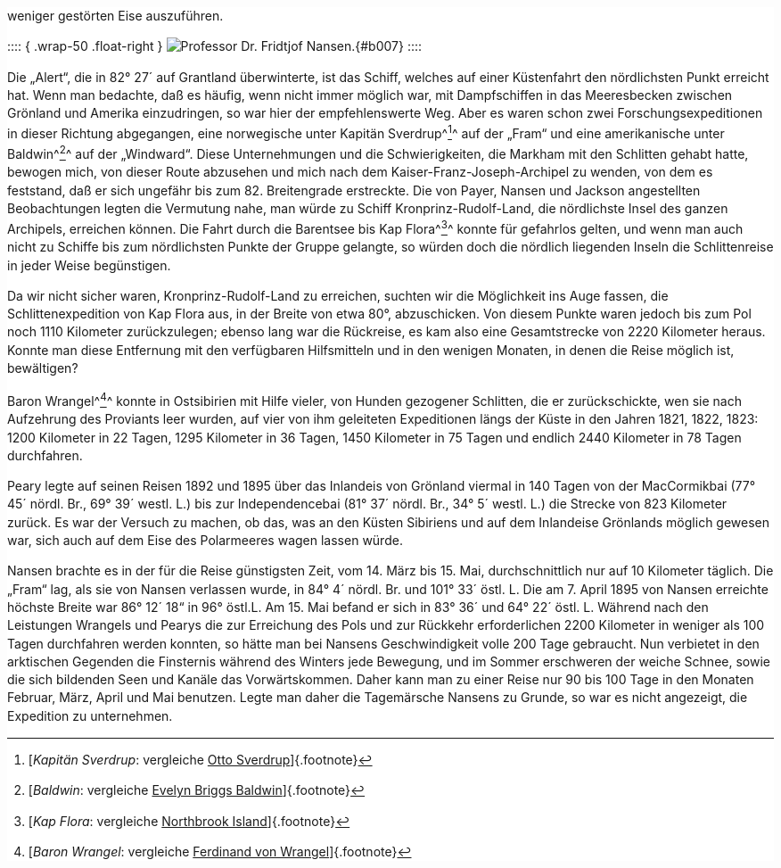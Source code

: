 weniger gestörten Eise auszuführen.

:::: { .wrap-50 .float-right  }
![Professor Dr. Fridtjof Nansen.](Stella_Polare_007.jpg "Professor Dr. Fridtjof Nansen."){#b007}
::::

Die „Alert“, die in 82° 27´ auf Grantland überwinterte, ist das Schiff, welches
auf einer Küstenfahrt den nördlichsten Punkt erreicht hat. Wenn man bedachte,
daß es häufig, wenn nicht immer möglich war, mit Dampfschiffen in das
Meeresbecken zwischen Grönland und Amerika einzudringen, so war hier der
empfehlenswerte Weg. Aber es waren schon zwei Forschungsexpeditionen in dieser
Richtung abgegangen, eine norwegische unter Kapitän Sverdrup^[^0108]^ auf der „Fram“ und
eine amerikanische unter Baldwin^[^0109]^ auf der „Windward“. Diese Unternehmungen und
die Schwierigkeiten, die Markham mit den Schlitten gehabt hatte, bewogen mich,
von dieser Route abzusehen und mich nach dem Kaiser-Franz-Joseph-Archipel zu
wenden, von dem es feststand, daß er sich ungefähr bis zum 82. Breitengrade
erstreckte. Die von Payer, Nansen und Jackson angestellten Beobachtungen legten
die Vermutung nahe, man würde zu Schiff Kronprinz-Rudolf-Land, die nördlichste
Insel des ganzen Archipels, erreichen können. Die Fahrt durch die Barentsee bis
Kap Flora^[^0110]^ konnte für gefahrlos gelten, und wenn man auch nicht zu Schiffe bis
zum nördlichsten Punkte der Gruppe gelangte, so würden doch die nördlich
liegenden Inseln die Schlittenreise in jeder Weise begünstigen.

Da wir nicht sicher waren, Kronprinz-Rudolf-Land zu erreichen, suchten wir die
Möglichkeit ins Auge fassen, die Schlittenexpedition von Kap Flora aus, in der
Breite von etwa 80°, abzuschicken. Von diesem Punkte waren jedoch bis zum Pol
noch 1110 Kilometer zurückzulegen; ebenso lang war die Rückreise, es kam also
eine Gesamtstrecke von 2220 Kilometer heraus. Konnte man diese Entfernung mit
den verfügbaren Hilfsmitteln und in den wenigen Monaten, in denen die Reise
möglich ist, bewältigen?

Baron Wrangel^[^0111]^ konnte in Ostsibirien mit Hilfe vieler, von Hunden gezogener
Schlitten, die er zurückschickte, wen sie nach Aufzehrung des Proviants leer
wurden, auf vier von ihm geleiteten Expeditionen längs der Küste in den Jahren
1821, 1822, 1823: 1200 Kilometer in 22 Tagen, 1295 Kilometer in 36 Tagen, 1450
Kilometer in 75 Tagen und endlich 2440 Kilometer in 78 Tagen durchfahren.

Peary legte auf seinen Reisen 1892 und 1895 über das Inlandeis von Grönland
viermal in 140 Tagen von der MacCormikbai (77° 45´ nördl. Br., 69° 39´ westl.
L.) bis zur Independencebai (81° 37´ nördl. Br., 34° 5´ westl. L.) die Strecke
von 823 Kilometer zurück. Es war der Versuch zu machen, ob das, was an den
Küsten Sibiriens und auf dem Inlandeise Grönlands möglich gewesen war, sich auch
auf dem Eise des Polarmeeres wagen lassen würde.

Nansen brachte es in der für die Reise günstigsten Zeit, vom 14. März bis 15.
Mai, durchschnittlich nur auf 10 Kilometer täglich. Die „Fram“ lag, als sie von
Nansen verlassen wurde, in 84° 4´ nördl. Br. und 101° 33´ östl. L. Die am 7.
April 1895 von Nansen erreichte höchste Breite war 86° 12´ 18“ in 96° östl.L. Am
15. Mai befand er sich in 83° 36´ und 64° 22´ östl. L. Während nach den
Leistungen Wrangels und Pearys die zur Erreichung des Pols und zur Rückkehr
erforderlichen 2200 Kilometer in weniger als 100 Tagen durchfahren werden
konnten, so hätte man bei Nansens Geschwindigkeit volle 200 Tage gebraucht. Nun
verbietet in den arktischen Gegenden die Finsternis während des Winters jede
Bewegung, und im Sommer erschweren der weiche Schnee, sowie die sich bildenden
Seen und Kanäle das Vorwärtskommen. Daher kann man zu einer Reise nur 90 bis 100
Tage in den Monaten Februar, März, April und Mai benutzen. Legte man daher die
Tagemärsche Nansens zu Grunde, so war es nicht angezeigt, die Expedition zu
unternehmen.


[^0100]: [*Henry Hudson*: vergleiche [Henry Hudson](https://de.wikipedia.org/wiki/Henry_Hudson)]{.footnote}
[^0101]: [*C. J. Phipps*: vergleiche [Constantine Phipps, 2. Baron Mulgrave](https://de.wikipedia.org/wiki/Constantine_Phipps,_2._Baron_Mulgrave)]{.footnote}
[^0102]: [*Baron Nordenskiöld*: vergleiche [Adolf Erik Nordenskiöld](https://de.wikipedia.org/wiki/Adolf_Erik_Nordenski%C3%B6ld)]{.footnote}
[^0103]: [*Kommandant Parry*: vergleiche [William Edward Parry](https://de.wikipedia.org/wiki/William_Edward_Parry)]{.footnote}
[^0104]: [*Kommandant Nares*: vergleiche [George Nares](https://de.wikipedia.org/wiki/George_Nares)]{.footnote}
[^0105]: [*Fort Conger*: vergleiche [Fort Conger](https://de.wikipedia.org/wiki/Fort_Conger)]{.footnote}
[^0106]: [*Kapitän Lockwood*: vergleiche [James B. Lockwood](https://en.wikipedia.org/wiki/James_B._Lockwood)]{.footnote}
[^0107]: [*Professor Nansen*: vergleiche [Fridtjof Nansen](https://de.wikipedia.org/wiki/Fridtjof_Nansen)]{.footnote}
[^0108]: [*Kapitän Sverdrup*: vergleiche [Otto Sverdrup](https://de.wikipedia.org/wiki/Otto_Sverdrup)]{.footnote}
[^0109]: [*Baldwin*: vergleiche [Evelyn Briggs Baldwin](https://de.wikipedia.org/wiki/Evelyn_Briggs_Baldwin)]{.footnote}
[^0110]: [*Kap Flora*: vergleiche [Northbrook Island](https://en.wikipedia.org/wiki/Northbrook_Island#History)]{.footnote}
[^0111]: [*Baron Wrangel*: vergleiche [Ferdinand von Wrangel](https://de.wikipedia.org/wiki/Ferdinand_von_Wrangel)]{.footnote}